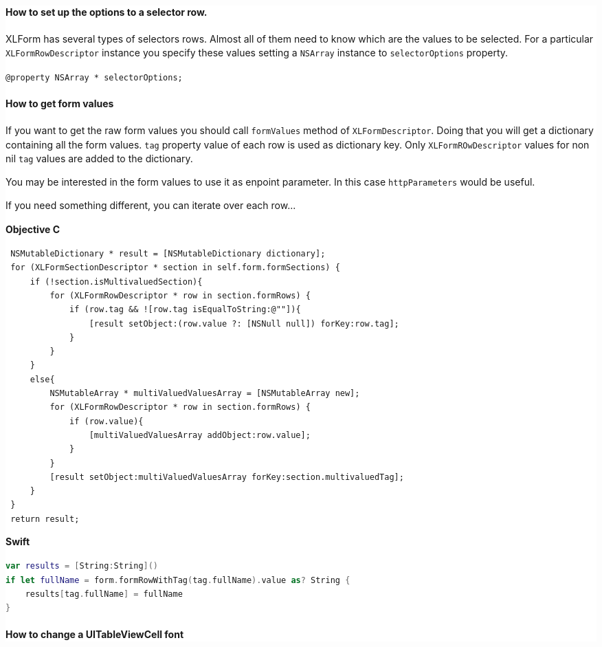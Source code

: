 
#### How to set up the options to a selector row.

XLForm has several types of selectors rows. Almost all of them need to know which are the values to be selected. For a particular `XLFormRowDescriptor` instance you specify these values setting a `NSArray` instance to `selectorOptions` property.

```objc
@property NSArray * selectorOptions;
```

#### How to get form values

If you want to get the raw form values you should call `formValues` method of `XLFormDescriptor`. Doing that you will get a dictionary containing all the form values.
`tag` property value of each row is used as dictionary key. Only `XLFormROwDescriptor` values for non nil `tag` values are added to the dictionary.

You may be interested in the form values to use it as enpoint parameter. In this case `httpParameters` would be useful.

If you need something different, you can iterate over each row...

**Objective C**
```objc
 NSMutableDictionary * result = [NSMutableDictionary dictionary];
 for (XLFormSectionDescriptor * section in self.form.formSections) {
     if (!section.isMultivaluedSection){
         for (XLFormRowDescriptor * row in section.formRows) {
             if (row.tag && ![row.tag isEqualToString:@""]){
                 [result setObject:(row.value ?: [NSNull null]) forKey:row.tag];
             }
         }
     }
     else{
         NSMutableArray * multiValuedValuesArray = [NSMutableArray new];
         for (XLFormRowDescriptor * row in section.formRows) {
             if (row.value){
                 [multiValuedValuesArray addObject:row.value];
             }
         }
         [result setObject:multiValuedValuesArray forKey:section.multivaluedTag];
     }
 }
 return result;
```

**Swift**
```Swift
var results = [String:String]()
if let fullName = form.formRowWithTag(tag.fullName).value as? String {
    results[tag.fullName] = fullName
}
```

#### How to change a UITableViewCell font
